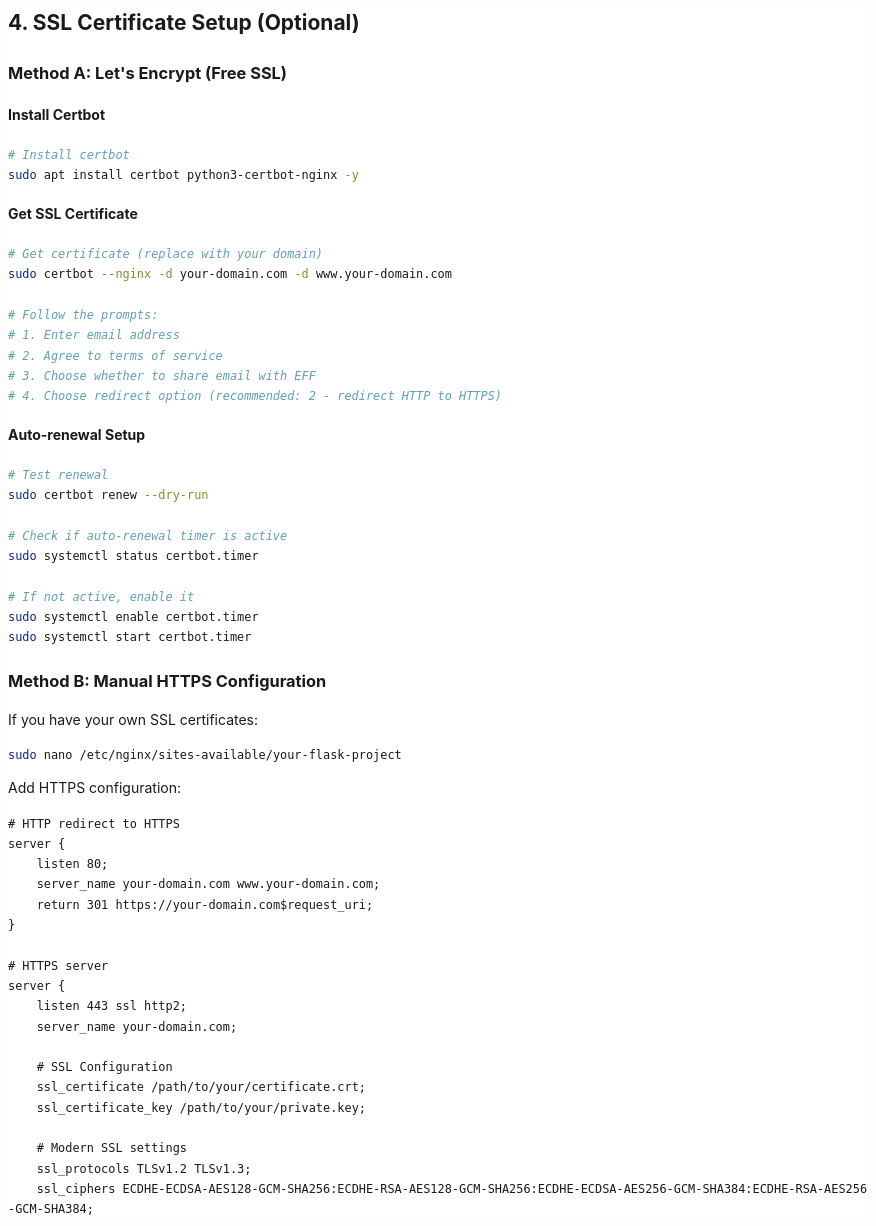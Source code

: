 
## 4. SSL Certificate Setup (Optional)

### Method A: Let's Encrypt (Free SSL)

#### Install Certbot
```bash
# Install certbot
sudo apt install certbot python3-certbot-nginx -y
```

#### Get SSL Certificate
```bash
# Get certificate (replace with your domain)
sudo certbot --nginx -d your-domain.com -d www.your-domain.com

# Follow the prompts:
# 1. Enter email address
# 2. Agree to terms of service
# 3. Choose whether to share email with EFF
# 4. Choose redirect option (recommended: 2 - redirect HTTP to HTTPS)
```

#### Auto-renewal Setup
```bash
# Test renewal
sudo certbot renew --dry-run

# Check if auto-renewal timer is active
sudo systemctl status certbot.timer

# If not active, enable it
sudo systemctl enable certbot.timer
sudo systemctl start certbot.timer
```

### Method B: Manual HTTPS Configuration

If you have your own SSL certificates:

```bash
sudo nano /etc/nginx/sites-available/your-flask-project
```

Add HTTPS configuration:
```nginx
# HTTP redirect to HTTPS
server {
    listen 80;
    server_name your-domain.com www.your-domain.com;
    return 301 https://your-domain.com$request_uri;
}

# HTTPS server
server {
    listen 443 ssl http2;
    server_name your-domain.com;
    
    # SSL Configuration
    ssl_certificate /path/to/your/certificate.crt;
    ssl_certificate_key /path/to/your/private.key;
    
    # Modern SSL settings
    ssl_protocols TLSv1.2 TLSv1.3;
    ssl_ciphers ECDHE-ECDSA-AES128-GCM-SHA256:ECDHE-RSA-AES128-GCM-SHA256:ECDHE-ECDSA-AES256-GCM-SHA384:ECDHE-RSA-AES256-GCM-SHA384;
```